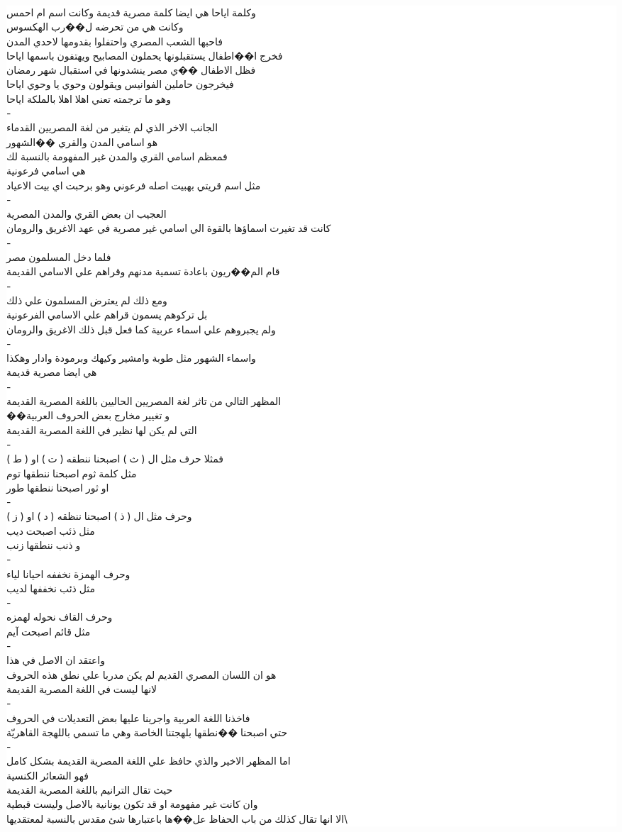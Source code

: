 وكلمة اياحا هي ايضا كلمة مصرية قديمة وكانت اسم ام احمس\
وكانت هي من تحرضه ل��رب الهكسوس\
فاحبها الشعب المصري واحتفلوا بقدومها لاحدي المدن\
فخرج ا��اطفال يستقبلونها يحملون المصابيح ويهتفون باسمها
اياحا\
فظل الاطفال ��ي مصر ينشدونها في استقبال شهر رمضان\
فيخرجون حاملين الفوانيس ويقولون وحوي يا وحوي اياحا\
وهو ما ترجمته تعني اهلا اهلا بالملكة اياحا\
-\
الجانب الاخر الذي لم يتغير من لغة المصريين القدماء\
هو اسامي المدن والقري ��الشهور\
فمعظم اسامي القري والمدن غير المفهومة بالنسبة لك\
هي اسامي فرعونية\
مثل اسم قريتي بهبيت اصله فرعوني وهو برحبت اي بيت الاعياد\
-\
العجيب ان بعض القري والمدن المصرية\
كانت قد تغيرت اسماؤها بالقوة الي اسامي غير مصرية في عهد الاغريق
والرومان\
-\
فلما دخل المسلمون مصر\
قام الم��ريون باعادة تسمية مدنهم وقراهم علي الاسامي القديمة\
-\
ومع ذلك لم يعترض المسلمون علي ذلك\
بل تركوهم يسمون قراهم علي الاسامي الفرعونية\
ولم يجبروهم علي اسماء عربية كما فعل قبل ذلك الاغريق
والرومان\
-\
واسماء الشهور مثل طوبة وامشير وكيهك وبرمودة وادار وهكذا\
هي ايضا مصرية قديمة\
-\
المظهر التالي من تاثر لغة المصريين الحاليين باللغة المصرية
القديمة\
��و تغيير مخارج بعض الحروف العربية\
التي لم يكن لها نظير في اللغة المصرية القديمة\
-\
فمثلا حرف مثل ال ( ث ) اصبحنا ننطقه ( ت ) او ( ط )\
مثل كلمة ثوم اصبحنا ننطقها توم\
او ثور اصبحنا ننطقها طور\
-\
وحرف مثل ال ( ذ ) اصبحنا ننظقه ( د ) او ( ز )\
مثل ذئب اصبحت ديب\
و ذنب ننطقها زنب\
-\
وحرف الهمزة نخففه احيانا لياء\
مثل ذئب نخففها لديب\
-\
وحرف القاف نحوله لهمزه\
مثل قائم اصبحت آيم\
-\
واعتقد ان الاصل في هذا\
هو ان اللسان المصري القديم لم يكن مدربا علي نطق هذه الحروف\
لانها ليست في اللغة المصرية القديمة\
-\
فاخذنا اللغة العربية واجرينا عليها بعض التعديلات في الحروف\
حتي اصبحنا ��نطقها بلهجتنا الخاصة وهي ما تسمي باللهجة
القاهريّة\
-\
اما المظهر الاخير والذي حافظ علي اللغة المصرية القديمة بشكل
كامل\
فهو الشعائر الكنسية\
حيث تقال الترانيم باللغة المصرية القديمة\
وان كانت غير مفهومة او قد تكون يونانية بالاصل وليست قبطية\
الا انها تقال كذلك من باب الحفاظ عل��ها باعتبارها شئ مقدس بالنسبة
لمعتقديها\